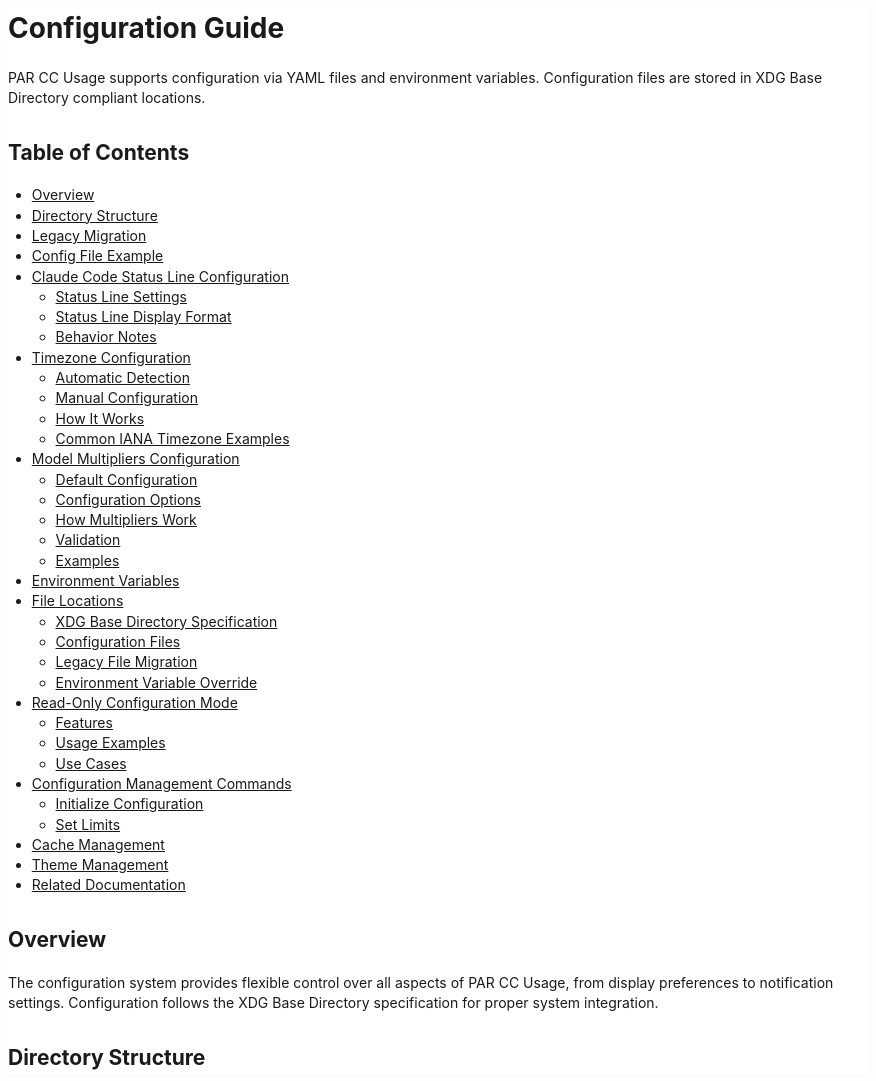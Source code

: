 # Configuration Guide

PAR CC Usage supports configuration via YAML files and environment variables. Configuration files are stored in XDG Base Directory compliant locations.

## Table of Contents
- [Overview](#overview)
- [Directory Structure](#directory-structure)
- [Legacy Migration](#legacy-migration)
- [Config File Example](#config-file-example)
- [Claude Code Status Line Configuration](#claude-code-status-line-configuration)
  - [Status Line Settings](#status-line-settings)
  - [Status Line Display Format](#status-line-display-format)
  - [Behavior Notes](#behavior-notes)
- [Timezone Configuration](#timezone-configuration)
  - [Automatic Detection](#automatic-detection-recommended)
  - [Manual Configuration](#manual-configuration)
  - [How It Works](#how-it-works)
  - [Common IANA Timezone Examples](#common-iana-timezone-examples)
- [Model Multipliers Configuration](#model-multipliers-configuration)
  - [Default Configuration](#default-configuration)
  - [Configuration Options](#configuration-options)
  - [How Multipliers Work](#how-multipliers-work)
  - [Validation](#validation)
  - [Examples](#examples)
- [Environment Variables](#environment-variables)
- [File Locations](#file-locations)
  - [XDG Base Directory Specification](#xdg-base-directory-specification)
  - [Configuration Files](#configuration-files)
  - [Legacy File Migration](#legacy-file-migration)
  - [Environment Variable Override](#environment-variable-override)
- [Read-Only Configuration Mode](#read-only-configuration-mode)
  - [Features](#features)
  - [Usage Examples](#usage-examples)
  - [Use Cases](#use-cases)
- [Configuration Management Commands](#configuration-management-commands)
  - [Initialize Configuration](#initialize-configuration)
  - [Set Limits](#set-limits)
- [Cache Management](#cache-management)
- [Theme Management](#theme-management)
- [Related Documentation](#related-documentation)

## Overview

The configuration system provides flexible control over all aspects of PAR CC Usage, from display preferences to notification settings. Configuration follows the XDG Base Directory specification for proper system integration.

## Directory Structure
